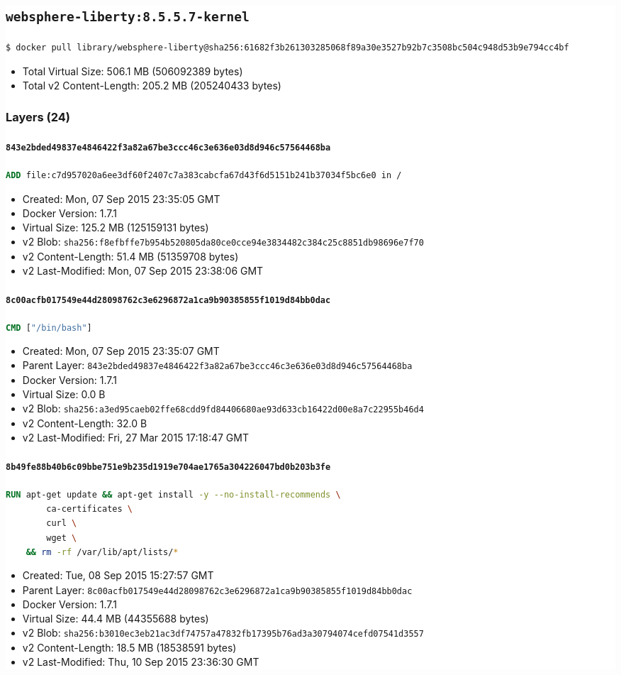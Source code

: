 ## `websphere-liberty:8.5.5.7-kernel`

```console
$ docker pull library/websphere-liberty@sha256:61682f3b261303285068f89a30e3527b92b7c3508bc504c948d53b9e794cc4bf
```

-	Total Virtual Size: 506.1 MB (506092389 bytes)
-	Total v2 Content-Length: 205.2 MB (205240433 bytes)

### Layers (24)

#### `843e2bded49837e4846422f3a82a67be3ccc46c3e636e03d8d946c57564468ba`

```dockerfile
ADD file:c7d957020a6ee3df60f2407c7a383cabcfa67d43f6d5151b241b37034f5bc6e0 in /
```

-	Created: Mon, 07 Sep 2015 23:35:05 GMT
-	Docker Version: 1.7.1
-	Virtual Size: 125.2 MB (125159131 bytes)
-	v2 Blob: `sha256:f8efbffe7b954b520805da80ce0cce94e3834482c384c25c8851db98696e7f70`
-	v2 Content-Length: 51.4 MB (51359708 bytes)
-	v2 Last-Modified: Mon, 07 Sep 2015 23:38:06 GMT

#### `8c00acfb017549e44d28098762c3e6296872a1ca9b90385855f1019d84bb0dac`

```dockerfile
CMD ["/bin/bash"]
```

-	Created: Mon, 07 Sep 2015 23:35:07 GMT
-	Parent Layer: `843e2bded49837e4846422f3a82a67be3ccc46c3e636e03d8d946c57564468ba`
-	Docker Version: 1.7.1
-	Virtual Size: 0.0 B
-	v2 Blob: `sha256:a3ed95caeb02ffe68cdd9fd84406680ae93d633cb16422d00e8a7c22955b46d4`
-	v2 Content-Length: 32.0 B
-	v2 Last-Modified: Fri, 27 Mar 2015 17:18:47 GMT

#### `8b49fe88b40b6c09bbe751e9b235d1919e704ae1765a304226047bd0b203b3fe`

```dockerfile
RUN apt-get update && apt-get install -y --no-install-recommends \
		ca-certificates \
		curl \
		wget \
	&& rm -rf /var/lib/apt/lists/*
```

-	Created: Tue, 08 Sep 2015 15:27:57 GMT
-	Parent Layer: `8c00acfb017549e44d28098762c3e6296872a1ca9b90385855f1019d84bb0dac`
-	Docker Version: 1.7.1
-	Virtual Size: 44.4 MB (44355688 bytes)
-	v2 Blob: `sha256:b3010ec3eb21ac3df74757a47832fb17395b76ad3a30794074cefd07541d3557`
-	v2 Content-Length: 18.5 MB (18538591 bytes)
-	v2 Last-Modified: Thu, 10 Sep 2015 23:36:30 GMT
